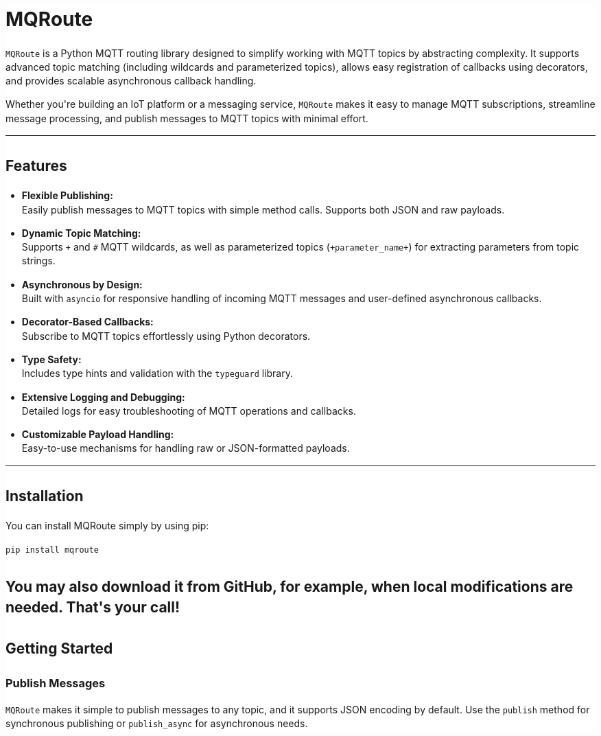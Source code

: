 # **MQRoute**

`MQRoute` is a Python MQTT routing library designed to simplify working with MQTT topics by abstracting complexity. It supports advanced topic matching (including wildcards and parameterized topics), allows easy registration of callbacks using decorators, and provides scalable asynchronous callback handling.

Whether you're building an IoT platform or a messaging service, `MQRoute` makes it easy to manage MQTT subscriptions, streamline message processing, and publish messages to MQTT topics with minimal effort.

---

## **Features**
- **Flexible Publishing:**  
  Easily publish messages to MQTT topics with simple method calls. Supports both JSON and raw payloads.

- **Dynamic Topic Matching:**  
  Supports `+` and `#` MQTT wildcards, as well as parameterized topics (`+parameter_name+`) for extracting parameters from topic strings.

- **Asynchronous by Design:**  
  Built with `asyncio` for responsive handling of incoming MQTT messages and user-defined asynchronous callbacks.

- **Decorator-Based Callbacks:**  
  Subscribe to MQTT topics effortlessly using Python decorators.

- **Type Safety:**  
  Includes type hints and validation with the `typeguard` library.

- **Extensive Logging and Debugging:**  
  Detailed logs for easy troubleshooting of MQTT operations and callbacks.

- **Customizable Payload Handling:**  
  Easy-to-use mechanisms for handling raw or JSON-formatted payloads.

---

## **Installation**

You can install MQRoute simply by using pip:

```shell
pip install mqroute
```

You may also download it from GitHub, for example, when local modifications are needed. That's your call!
---

## **Getting Started**
### Publish Messages
`MQRoute` makes it simple to publish messages to any topic, and it supports JSON encoding by default. Use the `publish` method for synchronous publishing or `publish_async` for asynchronous needs.
